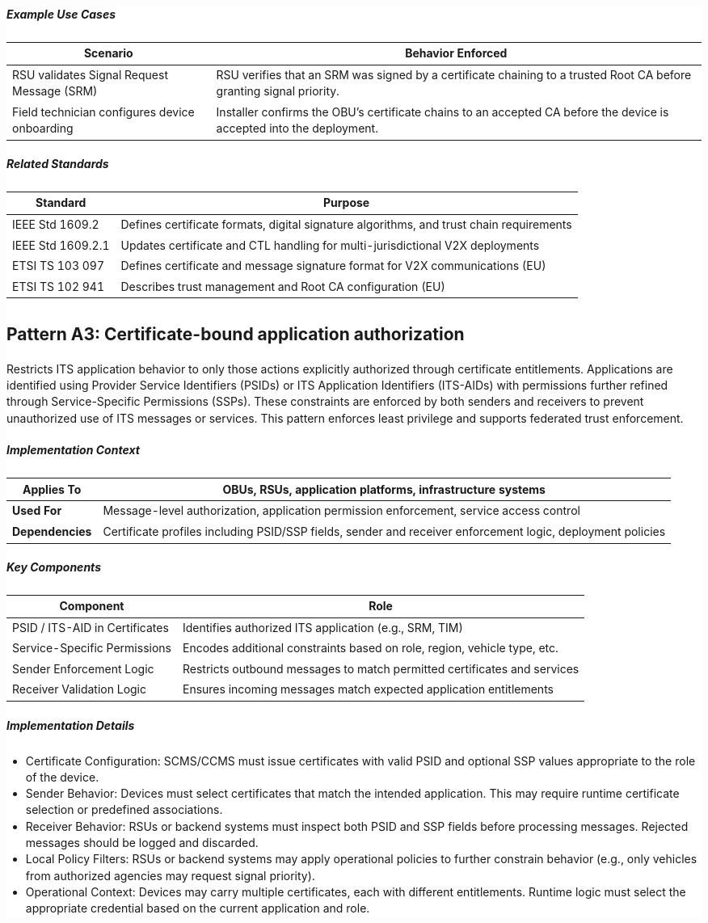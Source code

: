 ##### Example Use Cases

| Scenario                                      | Behavior Enforced                                            |
| --------------------------------------------- | ------------------------------------------------------------ |
| RSU validates Signal Request Message (SRM)    | RSU verifies that an SRM was signed by a certificate chaining to a trusted Root CA before granting signal priority. |
| Field technician configures device onboarding | Installer confirms the OBU’s certificate chains to an accepted CA before the device is accepted into the deployment. |



##### Related Standards

| Standard          | Purpose                                                      |
| ----------------- | ------------------------------------------------------------ |
| IEEE Std 1609.2   | Defines certificate formats, digital signature algorithms, and trust chain requirements |
| IEEE Std 1609.2.1 | Updates certificate and CTL handling for multi-jurisdictional V2X deployments |
| ETSI TS 103 097   | Defines certificate and message signature format for V2X communications (EU) |
| ETSI TS 102 941   | Describes trust management and Root CA configuration (EU)    |

## Pattern A3: Certificate-bound application authorization

Restricts ITS application behavior to only those actions explicitly authorized through certificate entitlements. Applications are identified using Provider Service Identifiers (PSIDs) or ITS Application Identifiers (ITS-AIDs) with permissions further refined through Service-Specific Permissions (SSPs). These constraints are enforced by both senders and receivers to prevent unauthorized use of ITS messages or services. This pattern enforces least privilege and supports federated trust enforcement.  

##### Implementation Context

| **Applies To**   | OBUs, RSUs, application platforms, infrastructure systems    |
| ---------------- | ------------------------------------------------------------ |
| **Used For**     | Message-level authorization, application permission enforcement, service access control |
| **Dependencies** | Certificate profiles including PSID/SSP fields, sender and receiver enforcement logic, deployment policies |

##### Key Components

| **Component**                  | **Role**                                                     |
| ------------------------------ | ------------------------------------------------------------ |
| PSID / ITS-AID in Certificates | Identifies authorized ITS application (e.g., SRM, TIM)       |
| Service-Specific Permissions   | Encodes additional constraints based on role, region, vehicle type, etc. |
| Sender Enforcement Logic       | Restricts outbound messages to match permitted certificates and services |
| Receiver Validation Logic      | Ensures incoming messages match expected application entitlements |

##### Implementation Details

- Certificate Configuration: SCMS/CCMS must issue certificates with valid PSID and optional SSP values appropriate to the role of the device.
- Sender Behavior: Devices must select certificates that match the intended application. This may require runtime certificate selection or predefined associations.
- Receiver Behavior: RSUs or backend systems must inspect both PSID and SSP fields before processing messages. Rejected messages should be logged and discarded.
- Local Policy Filters: RSUs or backend systems may apply operational policies to further constrain behavior (e.g., only vehicles from authorized agencies may request signal priority).
- Operational Context: Devices may carry multiple certificates, each with different entitlements. Runtime logic must select the appropriate credential based on the current application and role.

